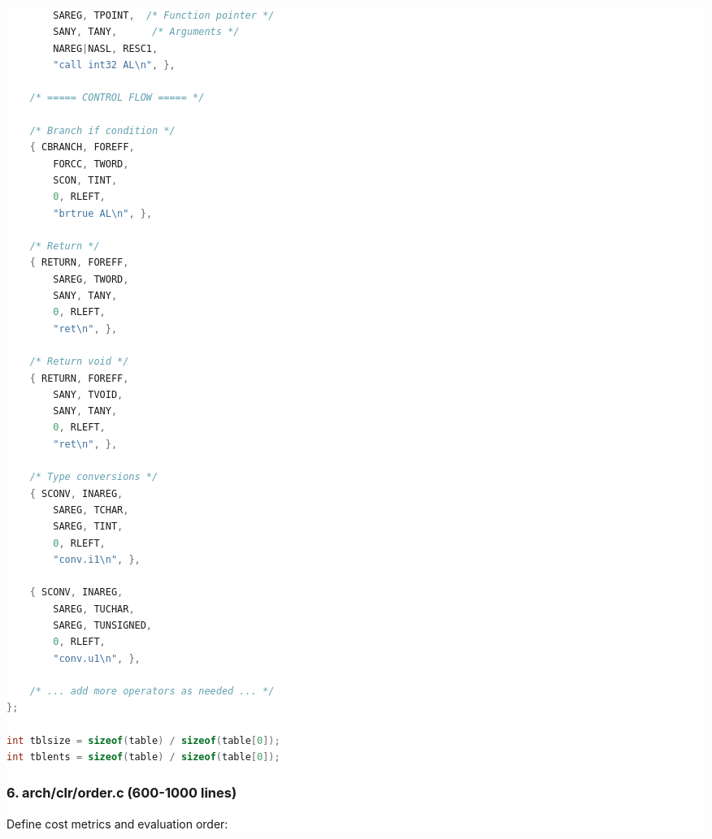```c
        SAREG, TPOINT,  /* Function pointer */
        SANY, TANY,      /* Arguments */
        NAREG|NASL, RESC1,
        "call int32 AL\n", },
    
    /* ===== CONTROL FLOW ===== */
    
    /* Branch if condition */
    { CBRANCH, FOREFF,
        FORCC, TWORD,
        SCON, TINT,
        0, RLEFT,
        "brtrue AL\n", },
    
    /* Return */
    { RETURN, FOREFF,
        SAREG, TWORD,
        SANY, TANY,
        0, RLEFT,
        "ret\n", },
    
    /* Return void */
    { RETURN, FOREFF,
        SANY, TVOID,
        SANY, TANY,
        0, RLEFT,
        "ret\n", },
    
    /* Type conversions */
    { SCONV, INAREG,
        SAREG, TCHAR,
        SAREG, TINT,
        0, RLEFT,
        "conv.i1\n", },
    
    { SCONV, INAREG,
        SAREG, TUCHAR,
        SAREG, TUNSIGNED,
        0, RLEFT,
        "conv.u1\n", },
    
    /* ... add more operators as needed ... */
};

int tblsize = sizeof(table) / sizeof(table[0]);
int tblents = sizeof(table) / sizeof(table[0]);
```

### 6. arch/clr/order.c (600-1000 lines)

Define cost metrics and evaluation order:
